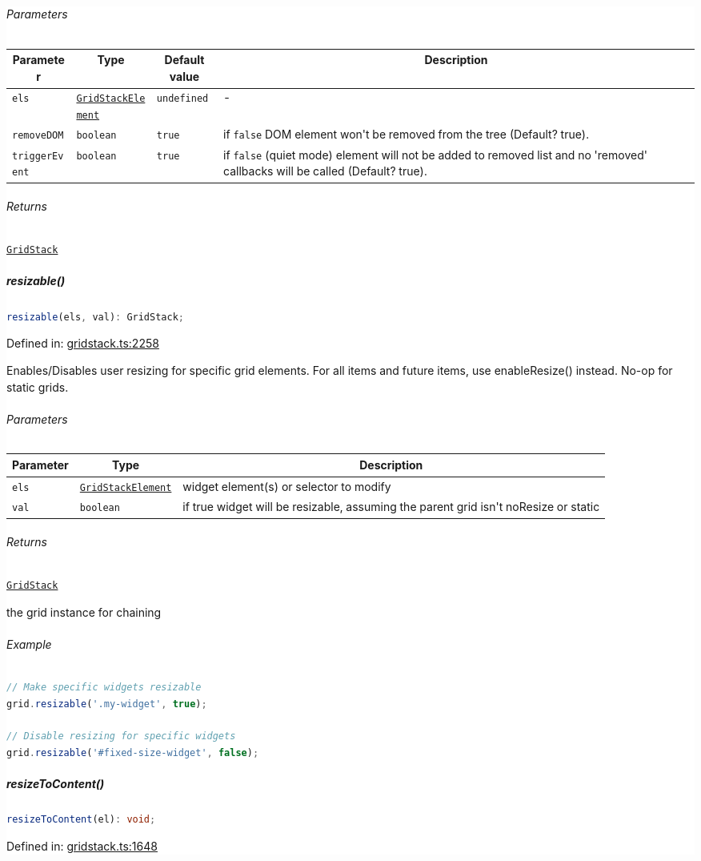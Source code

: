###### Parameters

| Parameter | Type | Default value | Description |
| ------ | ------ | ------ | ------ |
| `els` | [`GridStackElement`](#gridstackelement) | `undefined` | - |
| `removeDOM` | `boolean` | `true` | if `false` DOM element won't be removed from the tree (Default? true). |
| `triggerEvent` | `boolean` | `true` | if `false` (quiet mode) element will not be added to removed list and no 'removed' callbacks will be called (Default? true). |

###### Returns

[`GridStack`](#gridstack-1)

##### resizable()

```ts
resizable(els, val): GridStack;
```

Defined in: [gridstack.ts:2258](https://github.com/adumesny/gridstack.js/blob/master/src/gridstack.ts#L2258)

Enables/Disables user resizing for specific grid elements.
For all items and future items, use enableResize() instead. No-op for static grids.

###### Parameters

| Parameter | Type | Description |
| ------ | ------ | ------ |
| `els` | [`GridStackElement`](#gridstackelement) | widget element(s) or selector to modify |
| `val` | `boolean` | if true widget will be resizable, assuming the parent grid isn't noResize or static |

###### Returns

[`GridStack`](#gridstack-1)

the grid instance for chaining

###### Example

```ts
// Make specific widgets resizable
grid.resizable('.my-widget', true);

// Disable resizing for specific widgets
grid.resizable('#fixed-size-widget', false);
```

##### resizeToContent()

```ts
resizeToContent(el): void;
```

Defined in: [gridstack.ts:1648](https://github.com/adumesny/gridstack.js/blob/master/src/gridstack.ts#L1648)
